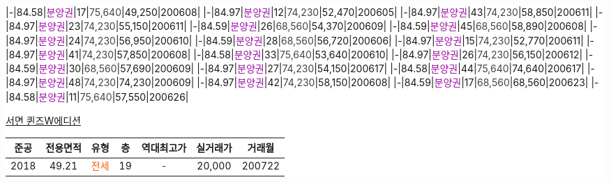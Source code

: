 |-|84.58|<span style="color:#9C11A5">분양권</span>|17|<span style="color:#444444">75,640</span>|49,250|200608|
|-|84.97|<span style="color:#9C11A5">분양권</span>|12|<span style="color:#444444">74,230</span>|52,470|200605|
|-|84.97|<span style="color:#9C11A5">분양권</span>|43|<span style="color:#444444">74,230</span>|58,850|200611|
|-|84.97|<span style="color:#9C11A5">분양권</span>|23|<span style="color:#444444">74,230</span>|55,150|200611|
|-|84.59|<span style="color:#9C11A5">분양권</span>|26|<span style="color:#444444">68,560</span>|54,370|200609|
|-|84.59|<span style="color:#9C11A5">분양권</span>|45|<span style="color:#444444">68,560</span>|58,890|200608|
|-|84.97|<span style="color:#9C11A5">분양권</span>|24|<span style="color:#444444">74,230</span>|56,950|200610|
|-|84.59|<span style="color:#9C11A5">분양권</span>|28|<span style="color:#444444">68,560</span>|56,720|200606|
|-|84.97|<span style="color:#9C11A5">분양권</span>|15|<span style="color:#444444">74,230</span>|52,770|200611|
|-|84.97|<span style="color:#9C11A5">분양권</span>|41|<span style="color:#444444">74,230</span>|57,850|200608|
|-|84.58|<span style="color:#9C11A5">분양권</span>|33|<span style="color:#444444">75,640</span>|53,640|200610|
|-|84.97|<span style="color:#9C11A5">분양권</span>|26|<span style="color:#444444">74,230</span>|56,150|200612|
|-|84.59|<span style="color:#9C11A5">분양권</span>|30|<span style="color:#444444">68,560</span>|57,690|200609|
|-|84.97|<span style="color:#9C11A5">분양권</span>|27|<span style="color:#444444">74,230</span>|54,150|200617|
|-|84.58|<span style="color:#9C11A5">분양권</span>|44|<span style="color:#444444">75,640</span>|74,640|200617|
|-|84.97|<span style="color:#9C11A5">분양권</span>|48|<span style="color:#444444">74,230</span>|74,230|200609|
|-|84.97|<span style="color:#9C11A5">분양권</span>|42|<span style="color:#444444">74,230</span>|58,150|200608|
|-|84.59|<span style="color:#9C11A5">분양권</span>|17|<span style="color:#444444">68,560</span>|68,560|200623|
|-|84.58|<span style="color:#9C11A5">분양권</span>|11|<span style="color:#444444">75,640</span>|57,550|200626|


<script async src="//pagead2.googlesyndication.com/pagead/js/adsbygoogle.js"></script>

<ins class="adsbygoogle"
     style="display:block"
     data-ad-client="ca-pub-2446590836940007"
     data-ad-slot="1659523306"
     data-ad-format="auto"
     data-full-width-responsive="true"></ins>
<script>
(adsbygoogle = window.adsbygoogle || []).push({});
</script>


[서면 퀸즈W에디션](https://search.naver.com/search.naver?query=%EB%B6%80%EC%82%B0%EA%B4%91%EC%97%AD%EC%8B%9C+%EB%B6%80%EC%82%B0%EC%A7%84%EA%B5%AC+%EB%B6%80%EC%A0%84%EB%8F%99+%EC%84%9C%EB%A9%B4+%ED%80%B8%EC%A6%88W%EC%97%90%EB%94%94%EC%85%98)

|준공|전용면적|유형|층|역대최고가|실거래가|거래월|
|:---:|:---:|:---:|:---:|:---:|:---:|:---:|
|2018|49.21|<span style="color:#ff5a00">전세</span>|19|<span style="color:#444444">-</span>|20,000|200722|
